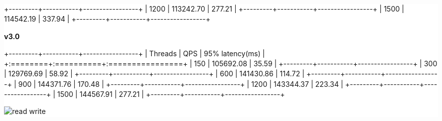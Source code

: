 +---------+-----------+-----------------+
| 1200    | 113242.70 | 277.21          |
+---------+-----------+-----------------+
| 1500    | 114542.19 | 337.94          |
+---------+-----------+-----------------+



**v3.0**

+---------+-----------+-----------------+
| Threads | QPS       | 95% latency(ms) |
+:========+:==========+:================+
| 150     | 105692.08 | 35.59           |
+---------+-----------+-----------------+
| 300     | 129769.69 | 58.92           |
+---------+-----------+-----------------+
| 600     | 141430.86 | 114.72          |
+---------+-----------+-----------------+
| 900     | 144371.76 | 170.48          |
+---------+-----------+-----------------+
| 1200    | 143344.37 | 223.34          |
+---------+-----------+-----------------+
| 1500    | 144567.91 | 277.21          |
+---------+-----------+-----------------+

![read write](/media/sysbench_v4_read_write.png)
